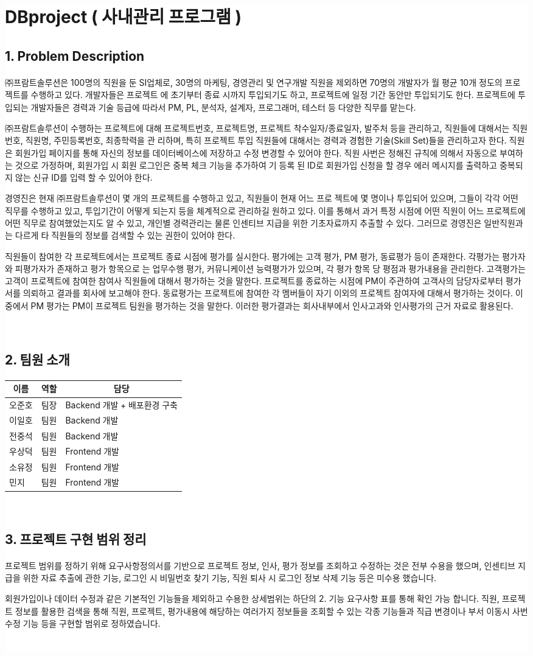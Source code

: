 # DBproject ( 사내관리 프로그램 )

## 1. Problem Description

㈜프람트솔루션은 100명의 직원을 둔 SI업체로, 30명의 마케팅, 경영관리 및 연구개발 직원을 제외하면 70명의 개발자가 월 평균 10개 정도의 프로젝트를 수행하고 있다. 개발자들은 프로젝트 에 초기부터 종료 시까지 투입되기도 하고, 프로젝트에 일정 기간 동안만 투입되기도 한다. 프로젝트에 투입되는 개발자들은 경력과 기술 등급에 따라서 PM, PL, 분석자, 설계자, 프로그래머, 테스터 등 다양한 직무를 맡는다.

㈜프람트솔루션이 수행하는 프로젝트에 대해 프로젝트번호, 프로젝트명, 프로젝트 착수일자/종료일자, 발주처 등을 관리하고, 직원들에 대해서는 직원번호, 직원명, 주민등록번호, 최종학력을 관 리하며, 특히 프로젝트 투입 직원들에 대해서는 경력과 경험한 기술(Skill Set)들을 관리하고자 한다. 직원은 회원가입 페이지를 통해 자신의 정보를 데이터베이스에 저장하고 수정 변경할 수 있어야 한다. 직원 사번은 정해진 규칙에 의해서 자동으로 부여하는 것으로 가정하며, 회원가입 시 회원 로그인은 중복 체크 기능을 추가하여 기 등록 된 ID로 회원가입 신청을 할 경우 에러 메시지를 출력하고 중복되지 않는 신규 ID를 입력 할 수 있어야 한다.

경영진은 현재 ㈜프람트솔루션이 몇 개의 프로젝트를 수행하고 있고, 직원들이 현재 어느 프로 젝트에 몇 명이나 투입되어 있으며, 그들이 각각 어떤 직무를 수행하고 있고, 투입기간이 어떻게 되는지 등을 체계적으로 관리하길 원하고 있다. 이를 통해서 과거 특정 시점에 어떤 직원이 어느 프로젝트에 어떤 직무로 참여했었는지도 알 수 있고, 개인별 경력관리는 물론 인센티브 지급을 위한 기초자료까지 추출할 수 있다. 그러므로 경영진은 일반직원과는 다르게 타 직원들의 정보를 검색할 수 있는 권한이 있어야 한다.

직원들이 참여한 각 프로젝트에서는 프로젝트 종료 시점에 평가를 실시한다. 평가에는 고객 평가, PM 평가, 동료평가 등이 존재한다. 각평가는 평가자와 피평가자가 존재하고 평가 항목으로 는 업무수행 평가, 커뮤니케이션 능력평가가 있으며, 각 평가 항목 당 평점과 평가내용을 관리한다. 고객평가는 고객이 프로젝트에 참여한 참여사 직원들에 대해서 평가하는 것을 말한다. 프로젝트를 종료하는 시점에 PM이 주관하여 고객사의 담당자로부터 평가서를 의뢰하고 결과를 회사에 보고해야 한다. 동료평가는 프로젝트에 참여한 각 멤버들이 자기 이외의 프로젝트 참여자에 대해서 평가하는 것이다. 이중에서 PM 평가는 PM이 프로젝트 팀원을 평가하는 것을 말한다. 이러한 평가결과는 회사내부에서 인사고과와 인사평가의 근거 자료로 활용된다.

<br>

## 2. 팀원 소개

| 이름   | 역할 | 담당                         |
| ------ | ---- | ---------------------------- |
| 오준호 | 팀장 | Backend 개발 + 배포환경 구축 |
| 이일호 | 팀원 | Backend 개발                 |
| 전중석 | 팀원 | Backend 개발                 |
| 우상덕 | 팀원 | Frontend 개발                |
| 소유정 | 팀원 | Frontend 개발                |
| 민지   | 팀원 | Frontend 개발                |

<br>

## 3. 프로젝트 구현 범위 정리

프로젝트 범위를 정하기 위해 요구사항정의서를 기반으로 프로젝트 정보, 인사, 평가 정보를 조회하고 수정하는 것은 전부 수용을 했으며, 인센티브 지급을 위한 자료 추출에 관한 기능, 로그인 시 비밀번호 찾기 기능, 직원 퇴사 시 로그인 정보 삭제 기능 등은 미수용 했습니다.

회원가입이나 데이터 수정과 같은 기본적인 기능들을 제외하고 수용한 상세범위는 하단의 2. 기능 요구사항 표를 통해 확인 가능 합니다.
직원, 프로젝트 정보를 활용한 검색을 통해 직원, 프로젝트, 평가내용에 해당하는 여러가지 정보들을 조회할 수 있는 각종 기능들과 직급 변경이나 부서 이동시 사번 수정 기능 등을 구현할 범위로 정하였습니다.

<br>